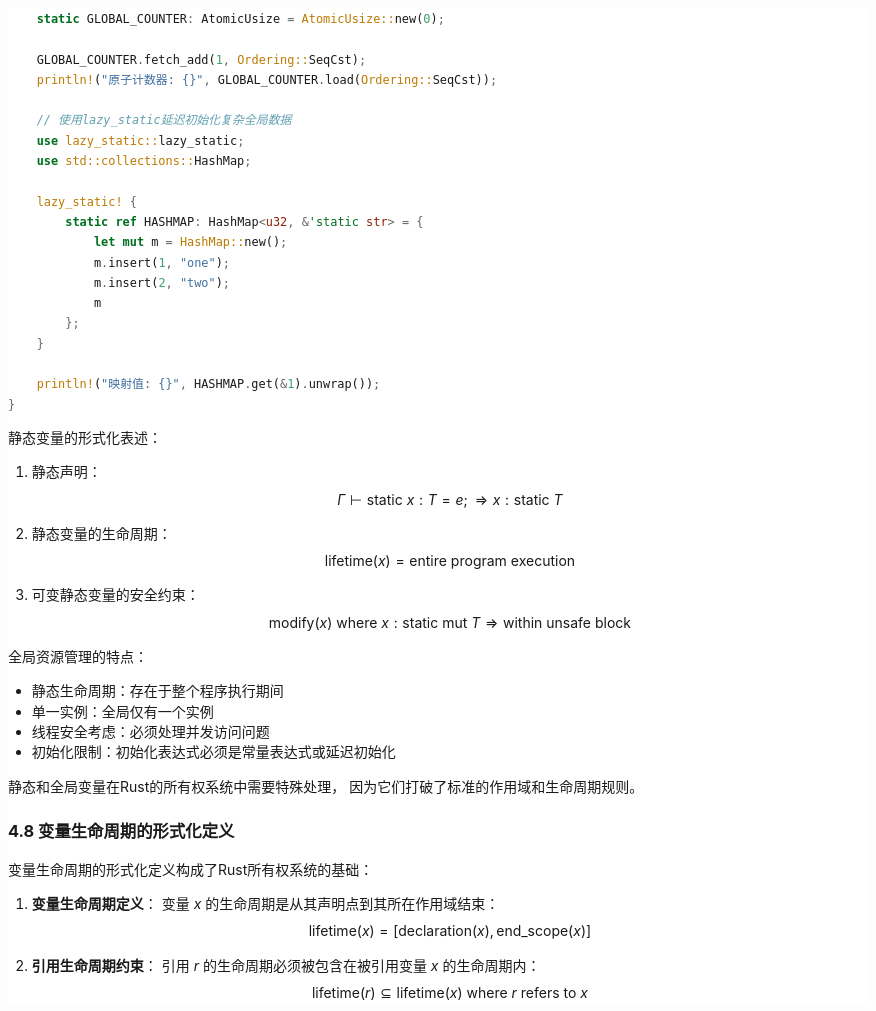 ```rust
    static GLOBAL_COUNTER: AtomicUsize = AtomicUsize::new(0);

    GLOBAL_COUNTER.fetch_add(1, Ordering::SeqCst);
    println!("原子计数器: {}", GLOBAL_COUNTER.load(Ordering::SeqCst));

    // 使用lazy_static延迟初始化复杂全局数据
    use lazy_static::lazy_static;
    use std::collections::HashMap;

    lazy_static! {
        static ref HASHMAP: HashMap<u32, &'static str> = {
            let mut m = HashMap::new();
            m.insert(1, "one");
            m.insert(2, "two");
            m
        };
    }

    println!("映射值: {}", HASHMAP.get(&1).unwrap());
}
```

静态变量的形式化表述：

1. 静态声明：
   $$\Gamma \vdash \text{static } x : T = e; \Rightarrow x : \text{static } T$$

2. 静态变量的生命周期：
   $$\text{lifetime}(x) = \text{entire program execution}$$

3. 可变静态变量的安全约束：
   $$\text{modify}(x) \text{ where } x : \text{static mut } T \Rightarrow \text{within unsafe block}$$

全局资源管理的特点：

- 静态生命周期：存在于整个程序执行期间
- 单一实例：全局仅有一个实例
- 线程安全考虑：必须处理并发访问问题
- 初始化限制：初始化表达式必须是常量表达式或延迟初始化

静态和全局变量在Rust的所有权系统中需要特殊处理，
因为它们打破了标准的作用域和生命周期规则。

### 4.8 变量生命周期的形式化定义

变量生命周期的形式化定义构成了Rust所有权系统的基础：

1. **变量生命周期定义**：
   变量 $x$ 的生命周期是从其声明点到其所在作用域结束：
   $$\text{lifetime}(x) = [\text{declaration}(x), \text{end\_scope}(x)]$$

2. **引用生命周期约束**：
   引用 $r$ 的生命周期必须被包含在被引用变量 $x$ 的生命周期内：
   $$\text{lifetime}(r) \subseteq \text{lifetime}(x) \text{ where } r \text{ refers to } x$$
